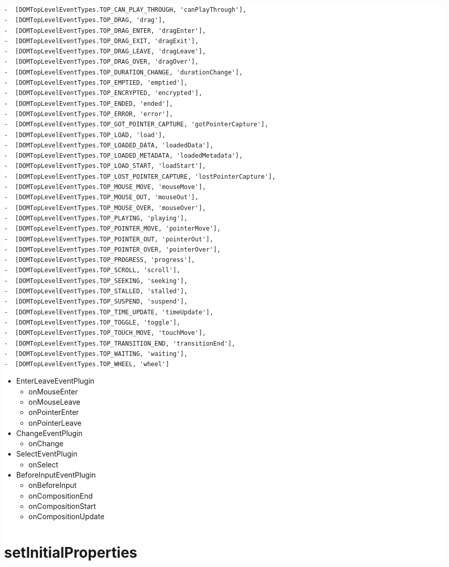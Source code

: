     -  [DOMTopLevelEventTypes.TOP_CAN_PLAY_THROUGH, 'canPlayThrough'],
    -  [DOMTopLevelEventTypes.TOP_DRAG, 'drag'],
    -  [DOMTopLevelEventTypes.TOP_DRAG_ENTER, 'dragEnter'],
    -  [DOMTopLevelEventTypes.TOP_DRAG_EXIT, 'dragExit'],
    -  [DOMTopLevelEventTypes.TOP_DRAG_LEAVE, 'dragLeave'],
    -  [DOMTopLevelEventTypes.TOP_DRAG_OVER, 'dragOver'],
    -  [DOMTopLevelEventTypes.TOP_DURATION_CHANGE, 'durationChange'],
    -  [DOMTopLevelEventTypes.TOP_EMPTIED, 'emptied'],
    -  [DOMTopLevelEventTypes.TOP_ENCRYPTED, 'encrypted'],
    -  [DOMTopLevelEventTypes.TOP_ENDED, 'ended'],
    -  [DOMTopLevelEventTypes.TOP_ERROR, 'error'],
    -  [DOMTopLevelEventTypes.TOP_GOT_POINTER_CAPTURE, 'gotPointerCapture'],
    -  [DOMTopLevelEventTypes.TOP_LOAD, 'load'],
    -  [DOMTopLevelEventTypes.TOP_LOADED_DATA, 'loadedData'],
    -  [DOMTopLevelEventTypes.TOP_LOADED_METADATA, 'loadedMetadata'],
    -  [DOMTopLevelEventTypes.TOP_LOAD_START, 'loadStart'],
    -  [DOMTopLevelEventTypes.TOP_LOST_POINTER_CAPTURE, 'lostPointerCapture'],
    -  [DOMTopLevelEventTypes.TOP_MOUSE_MOVE, 'mouseMove'],
    -  [DOMTopLevelEventTypes.TOP_MOUSE_OUT, 'mouseOut'],
    -  [DOMTopLevelEventTypes.TOP_MOUSE_OVER, 'mouseOver'],
    -  [DOMTopLevelEventTypes.TOP_PLAYING, 'playing'],
    -  [DOMTopLevelEventTypes.TOP_POINTER_MOVE, 'pointerMove'],
    -  [DOMTopLevelEventTypes.TOP_POINTER_OUT, 'pointerOut'],
    -  [DOMTopLevelEventTypes.TOP_POINTER_OVER, 'pointerOver'],
    -  [DOMTopLevelEventTypes.TOP_PROGRESS, 'progress'],
    -  [DOMTopLevelEventTypes.TOP_SCROLL, 'scroll'],
    -  [DOMTopLevelEventTypes.TOP_SEEKING, 'seeking'],
    -  [DOMTopLevelEventTypes.TOP_STALLED, 'stalled'],
    -  [DOMTopLevelEventTypes.TOP_SUSPEND, 'suspend'],
    -  [DOMTopLevelEventTypes.TOP_TIME_UPDATE, 'timeUpdate'],
    -  [DOMTopLevelEventTypes.TOP_TOGGLE, 'toggle'],
    -  [DOMTopLevelEventTypes.TOP_TOUCH_MOVE, 'touchMove'],
    -  [DOMTopLevelEventTypes.TOP_TRANSITION_END, 'transitionEnd'],
    -  [DOMTopLevelEventTypes.TOP_WAITING, 'waiting'],
    -  [DOMTopLevelEventTypes.TOP_WHEEL, 'wheel']
- EnterLeaveEventPlugin
  - onMouseEnter
  - onMouseLeave
  - onPointerEnter
  - onPointerLeave
- ChangeEventPlugin
  - onChange
- SelectEventPlugin
  - onSelect
- BeforeInputEventPlugin
  - onBeforeInput
  - onCompositionEnd
  - onCompositionStart
  - onCompositionUpdate

# setInitialProperties
